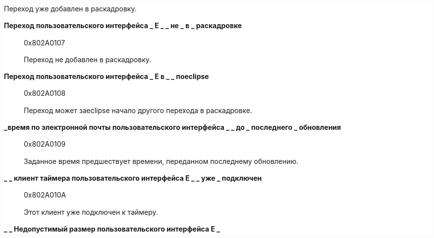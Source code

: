 
Переход уже добавлен в раскадровку.


</dt> </dl> </dd> <dt>

<span id="UI_E_TRANSITION_NOT_IN_STORYBOARD"></span><span id="ui_e_transition_not_in_storyboard"></span>**Переход пользовательского интерфейса \_ E \_ \_ не \_ в \_ раскадровке**
</dt> <dd> <dl> <dt>

0x802A0107
</dt> <dt>



Переход не добавлен в раскадровку.


</dt> </dl> </dd> <dt>

<span id="UI_E_TRANSITION_ECLIPSED"></span><span id="ui_e_transition_eclipsed"></span>**Переход пользовательского интерфейса \_ E в \_ \_ поeclipse**
</dt> <dd> <dl> <dt>

0x802A0108
</dt> <dt>



Переход может заeclipse начало другого перехода в раскадровке.


</dt> </dl> </dd> <dt>

<span id="UI_E_TIME_BEFORE_LAST_UPDATE"></span><span id="ui_e_time_before_last_update"></span>**\_время по электронной почты пользовательского интерфейса \_ \_ до \_ последнего \_ обновления**
</dt> <dd> <dl> <dt>

0x802A0109
</dt> <dt>



Заданное время предшествует времени, переданном последнему обновлению.


</dt> </dl> </dd> <dt>

<span id="UI_E_TIMER_CLIENT_ALREADY_CONNECTED"></span><span id="ui_e_timer_client_already_connected"></span>**\_ \_ клиент таймера пользовательского интерфейса E \_ \_ уже \_ подключен**
</dt> <dd> <dl> <dt>

0x802A010A
</dt> <dt>



Этот клиент уже подключен к таймеру.


</dt> </dl> </dd> <dt>

<span id="UI_E_INVALID_DIMENSION"></span><span id="ui_e_invalid_dimension"></span>**\_ \_ Недопустимый размер пользовательского интерфейса E \_**
</dt> <dd> <dl> <dt>
